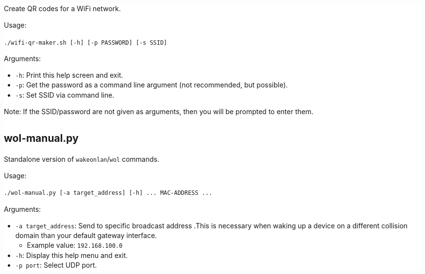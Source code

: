 Create QR codes for a WiFi network.

Usage:

    ./wifi-qr-maker.sh [-h] [-p PASSWORD] [-s SSID]

Arguments:

* `-h`: Print this help screen and exit.
* `-p`: Get the password as a command line argument (not recommended, but possible).
* `-s`: Set SSID via command line.

Note: If the SSID/password are not given as arguments, then you will be prompted to enter them.

## wol-manual.py

Standalone version of `wakeonlan`/`wol` commands.

Usage:

    ./wol-manual.py [-a target_address] [-h] ... MAC-ADDRESS ...

Arguments:

* `-a target_address`: Send to specific broadcast address .This is necessary when waking up a device on a different collision domain than your default gateway interface.
   * Example value: `192.168.100.0`
* `-h`: Display this help menu and exit.
* `-p port`: Select UDP port.


